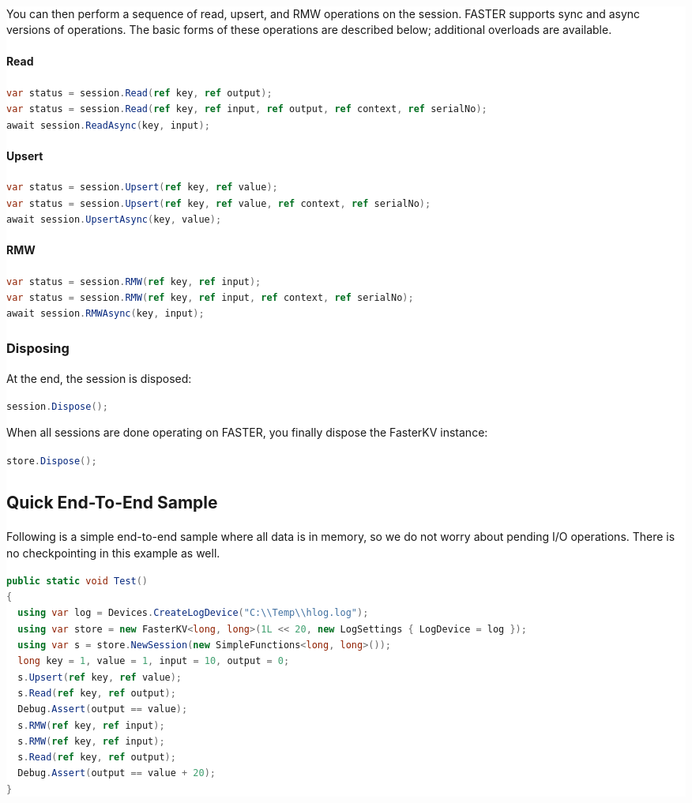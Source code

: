 You can then perform a sequence of read, upsert, and RMW operations on the session. FASTER supports sync and async versions of operations. The basic forms of these operations are described below; additional overloads are available.

#### Read

```cs
var status = session.Read(ref key, ref output);
var status = session.Read(ref key, ref input, ref output, ref context, ref serialNo);
await session.ReadAsync(key, input);
```

#### Upsert

```cs
var status = session.Upsert(ref key, ref value);
var status = session.Upsert(ref key, ref value, ref context, ref serialNo);
await session.UpsertAsync(key, value);
```

#### RMW

```cs
var status = session.RMW(ref key, ref input);
var status = session.RMW(ref key, ref input, ref context, ref serialNo);
await session.RMWAsync(key, input);
```

### Disposing

At the end, the session is disposed:

```cs
session.Dispose();
```

When all sessions are done operating on FASTER, you finally dispose the FasterKV instance:

```cs
store.Dispose();
```


## Quick End-To-End Sample

Following is a simple end-to-end sample where all data is in memory, so we do not worry about pending 
I/O operations. There is no checkpointing in this example as well.

```cs
public static void Test()
{
  using var log = Devices.CreateLogDevice("C:\\Temp\\hlog.log");
  using var store = new FasterKV<long, long>(1L << 20, new LogSettings { LogDevice = log });
  using var s = store.NewSession(new SimpleFunctions<long, long>());
  long key = 1, value = 1, input = 10, output = 0;
  s.Upsert(ref key, ref value);
  s.Read(ref key, ref output);
  Debug.Assert(output == value);
  s.RMW(ref key, ref input);
  s.RMW(ref key, ref input);
  s.Read(ref key, ref output);
  Debug.Assert(output == value + 20);
}
```

